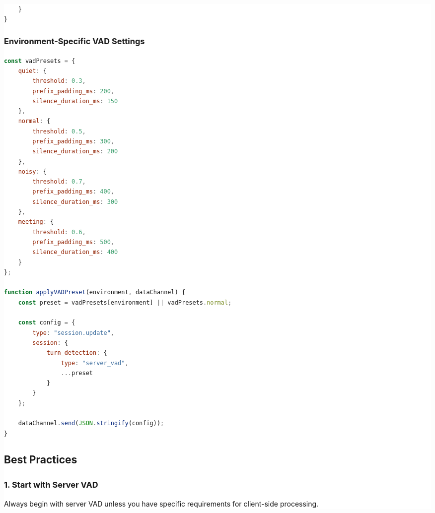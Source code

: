 ```javascript
    }
}
```

### Environment-Specific VAD Settings
```javascript
const vadPresets = {
    quiet: {
        threshold: 0.3,
        prefix_padding_ms: 200,
        silence_duration_ms: 150
    },
    normal: {
        threshold: 0.5,
        prefix_padding_ms: 300,
        silence_duration_ms: 200
    },
    noisy: {
        threshold: 0.7,
        prefix_padding_ms: 400,
        silence_duration_ms: 300
    },
    meeting: {
        threshold: 0.6,
        prefix_padding_ms: 500,
        silence_duration_ms: 400
    }
};

function applyVADPreset(environment, dataChannel) {
    const preset = vadPresets[environment] || vadPresets.normal;
    
    const config = {
        type: "session.update",
        session: {
            turn_detection: {
                type: "server_vad",
                ...preset
            }
        }
    };
    
    dataChannel.send(JSON.stringify(config));
}
```

## Best Practices

### 1. Start with Server VAD
Always begin with server VAD unless you have specific requirements for client-side processing.
